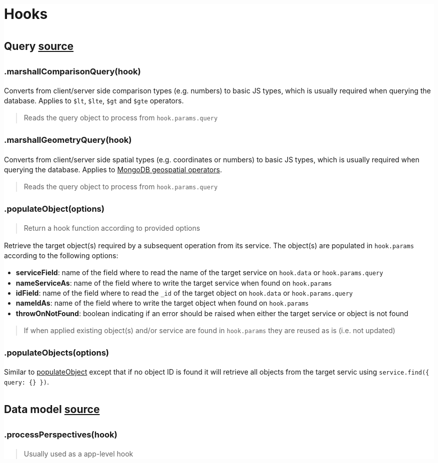 # Hooks

## Query [source](https://github.com/kalisio/kCore/blob/master/src/hooks/query.js)

### .marshallComparisonQuery(hook)

Converts from client/server side comparison types (e.g. numbers) to basic JS types, which is usually required when querying the database. Applies to `$lt`, `$lte`, `$gt` and `$gte` operators.

> Reads the query object to process from `hook.params.query`

### .marshallGeometryQuery(hook)

Converts from client/server side spatial types (e.g. coordinates or numbers) to basic JS types, which is usually required when querying the database. Applies to [MongoDB geospatial operators](https://docs.mongodb.com/manual/reference/operator/query-geospatial/).

> Reads the query object to process from `hook.params.query`

### .populateObject(options)

> Return a hook function according to provided options

Retrieve the target object(s) required by a subsequent operation from its service. The object(s) are populated in `hook.params` according to the following options:
* **serviceField**: name of the field where to read the name of the target service on `hook.data` or `hook.params.query`
* **nameServiceAs**: name of the field where to write the target service when found on `hook.params`
* **idField**: name of the field where to read the `_id` of the target object on `hook.data` or `hook.params.query`
* **nameIdAs**: name of the field where to write the target object when found on `hook.params`
* **throwOnNotFound**: boolean indicating if an error should be raised when either the target service or object is not found

> If when applied existing object(s) and/or service are found in `hook.params` they are reused as is (i.e. not updated)

### .populateObjects(options)

Similar to [populateObject](./HOOKS.MD#populateobjectshook) except that if no object ID is found it will retrieve all objects from the target servic using `service.find({ query: {} })`.

## Data model [source](https://github.com/kalisio/kCore/blob/master/src/hooks/model.js)

### .processPerspectives(hook)

> Usually used as a app-level hook
